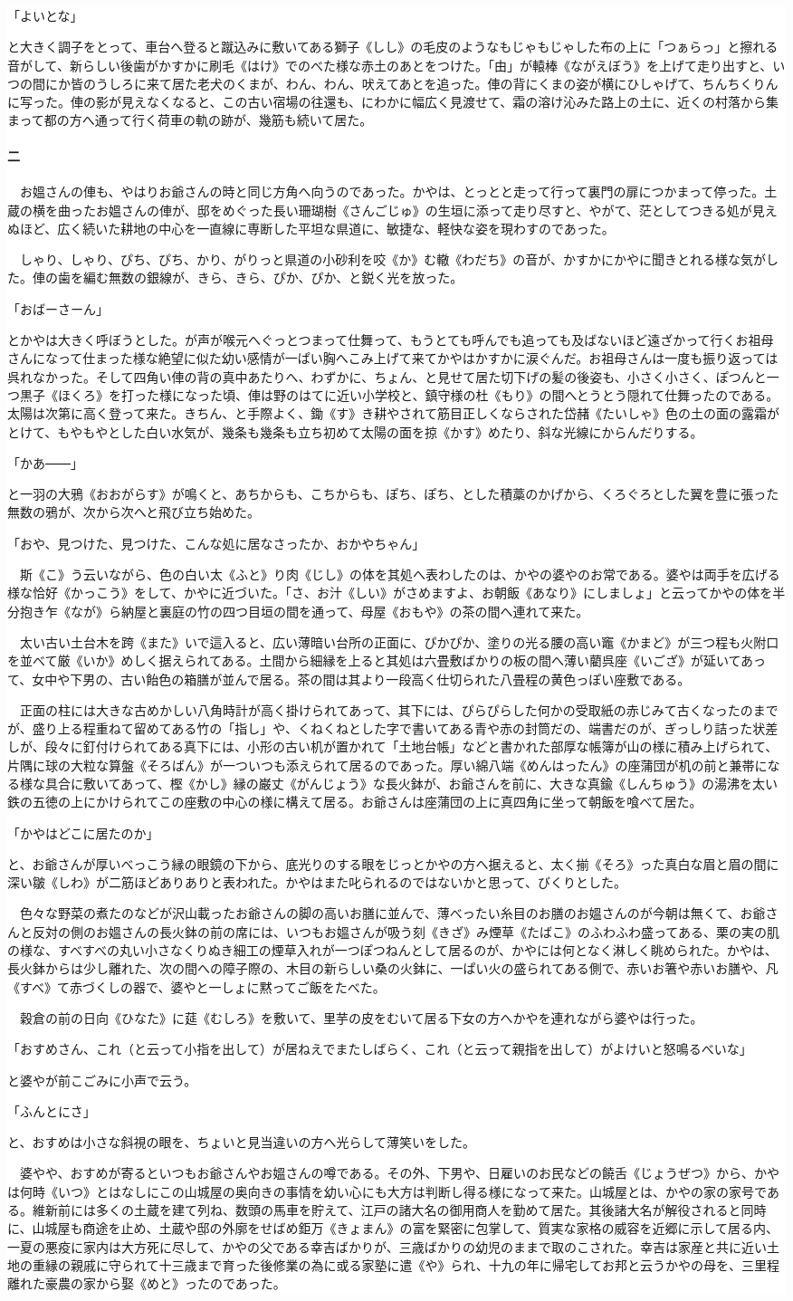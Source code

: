 「よいとな」

と大きく調子をとって、車台へ登ると蹴込みに敷いてある獅子《しし》の毛皮のようなもじゃもじゃした布の上に「つぁらっ」と擦れる音がして、新らしい後歯がかすかに刷毛《はけ》でのべた様な赤土のあとをつけた。「由」が轅棒《ながえぼう》を上げて走り出すと、いつの間にか皆のうしろに来て居た老犬のくまが、わん、わん、吠えてあとを追った。俥の背にくまの姿が横にひしゃげて、ちんちくりんに写った。俥の影が見えなくなると、この古い宿場の往還も、にわかに幅広く見渡せて、霜の溶け沁みた路上の土に、近くの村落から集まって都の方へ通って行く荷車の軌の跡が、幾筋も続いて居た。



#### 二




　お媼さんの俥も、やはりお爺さんの時と同じ方角へ向うのであった。かやは、とっとと走って行って裏門の扉につかまって停った。土蔵の横を曲ったお媼さんの俥が、邸をめぐった長い珊瑚樹《さんごじゅ》の生垣に添って走り尽すと、やがて、茫としてつきる処が見えぬほど、広く続いた耕地の中心を一直線に専断した平坦な県道に、敏捷な、軽快な姿を現わすのであった。

　しゃり、しゃり、ぴち、ぴち、かり、がりっと県道の小砂利を咬《か》む轍《わだち》の音が、かすかにかやに聞きとれる様な気がした。俥の歯を編む無数の銀線が、きら、きら、ぴか、ぴか、と鋭く光を放った。

「おばーさーん」

とかやは大きく呼ぼうとした。が声が喉元へぐっとつまって仕舞って、もうとても呼んでも追っても及ばないほど遠ざかって行くお祖母さんになって仕まった様な絶望に似た幼い感情が一ぱい胸へこみ上げて来てかやはかすかに涙ぐんだ。お祖母さんは一度も振り返っては呉れなかった。そして四角い俥の背の真中あたりへ、わずかに、ちょん、と見せて居た切下げの髪の後姿も、小さく小さく、ぽつんと一つ黒子《ほくろ》を打った様になった頃、俥は野のはてに近い小学校と、鎮守様の杜《もり》の間へとうとう隠れて仕舞ったのである。太陽は次第に高く登って来た。きちん、と手際よく、鋤《す》き耕やされて筋目正しくならされた岱赭《たいしゃ》色の土の面の露霜がとけて、もやもやとした白い水気が、幾条も幾条も立ち初めて太陽の面を掠《かす》めたり、斜な光線にからんだりする。

「かあ――」

と一羽の大鴉《おおがらす》が鳴くと、あちからも、こちからも、ぽち、ぽち、とした積藁のかげから、くろぐろとした翼を豊に張った無数の鴉が、次から次へと飛び立ち始めた。

「おや、見つけた、見つけた、こんな処に居なさったか、おかやちゃん」

　斯《こ》う云いながら、色の白い太《ふと》り肉《じし》の体を其処へ表わしたのは、かやの婆やのお常である。婆やは両手を広げる様な恰好《かっこう》をして、かやに近づいた。「さ、お汁《しい》がさめますよ、お朝飯《あなり》にしましょ」と云ってかやの体を半分抱き乍《なが》ら納屋と裏庭の竹の四つ目垣の間を通って、母屋《おもや》の茶の間へ連れて来た。

　太い古い土台木を跨《また》いで這入ると、広い薄暗い台所の正面に、ぴかぴか、塗りの光る腰の高い竈《かまど》が三つ程も火附口を並べて厳《いか》めしく据えられてある。土間から細縁を上ると其処は六畳敷ばかりの板の間へ薄い藺呉座《いござ》が延いてあって、女中や下男の、古い飴色の箱膳が並んで居る。茶の間は其より一段高く仕切られた八畳程の黄色っぽい座敷である。

　正面の柱には大きな古めかしい八角時計が高く掛けられてあって、其下には、ぴらぴらした何かの受取紙の赤じみて古くなったのまでが、盛り上る程重ねて留めてある竹の「指し」や、くねくねとした字で書いてある青や赤の封筒だの、端書だのが、ぎっしり詰った状差しが、段々に釘付けられてある真下には、小形の古い机が置かれて「土地台帳」などと書かれた部厚な帳簿が山の様に積み上げられて、片隅に球の大粒な算盤《そろばん》が一ついつも添えられて居るのであった。厚い綿八端《めんはったん》の座蒲団が机の前と兼帯になる様な具合に敷いてあって、樫《かし》縁の巌丈《がんじょう》な長火鉢が、お爺さんを前に、大きな真鍮《しんちゅう》の湯沸を太い鉄の五徳の上にかけられてこの座敷の中心の様に構えて居る。お爺さんは座蒲団の上に真四角に坐って朝飯を喰べて居た。

「かやはどこに居たのか」

と、お爺さんが厚いべっこう縁の眼鏡の下から、底光りのする眼をじっとかやの方へ据えると、太く揃《そろ》った真白な眉と眉の間に深い皺《しわ》が二筋ほどありありと表われた。かやはまた叱られるのではないかと思って、びくりとした。

　色々な野菜の煮たのなどが沢山載ったお爺さんの脚の高いお膳に並んで、薄べったい糸目のお膳のお媼さんのが今朝は無くて、お爺さんと反対の側のお媼さんの長火鉢の前の席には、いつもお媼さんが吸う刻《きざ》み煙草《たばこ》のふわふわ盛ってある、栗の実の肌の様な、すべすべの丸い小さなくりぬき細工の煙草入れが一つぽつねんとして居るのが、かやには何となく淋しく眺められた。かやは、長火鉢からは少し離れた、次の間への障子際の、木目の新らしい桑の火鉢に、一ぱい火の盛られてある側で、赤いお箸や赤いお膳や、凡《すべ》て赤づくしの器で、婆やと一しょに黙ってご飯をたべた。

　穀倉の前の日向《ひなた》に莚《むしろ》を敷いて、里芋の皮をむいて居る下女の方へかやを連れながら婆やは行った。

「おすめさん、これ（と云って小指を出して）が居ねえでまたしばらく、これ（と云って親指を出して）がよけいと怒鳴るべいな」

と婆やが前こごみに小声で云う。

「ふんとにさ」

と、おすめは小さな斜視の眼を、ちょいと見当違いの方へ光らして薄笑いをした。

　婆やや、おすめが寄るといつもお爺さんやお媼さんの噂である。その外、下男や、日雇いのお民などの饒舌《じょうぜつ》から、かやは何時《いつ》とはなしにこの山城屋の奥向きの事情を幼い心にも大方は判断し得る様になって来た。山城屋とは、かやの家の家号である。維新前には多くの土蔵を建て列ね、数頭の馬車を貯えて、江戸の諸大名の御用商人を勤めて居た。其後諸大名が解役されると同時に、山城屋も商途を止め、土蔵や邸の外廓をせばめ鉅万《きょまん》の富を緊密に包掌して、質実な家格の威容を近郷に示して居る内、一夏の悪疫に家内は大方死に尽して、かやの父である幸吉ばかりが、三歳ばかりの幼児のままで取のこされた。幸吉は家産と共に近い土地の重縁の親戚に守られて十三歳まで育った後修業の為に或る家塾に遣《や》られ、十九の年に帰宅してお邦と云うかやの母を、三里程離れた豪農の家から娶《めと》ったのであった。
